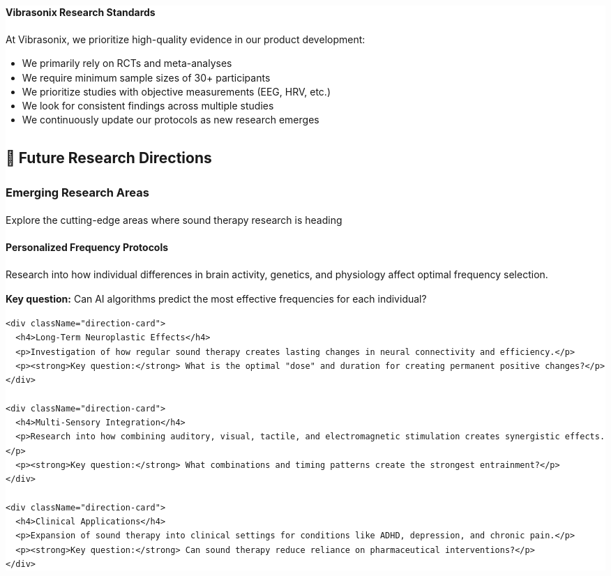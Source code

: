   <div className="vibrasonix-standards">
    <h4>Vibrasonix Research Standards</h4>
    <p>At Vibrasonix, we prioritize high-quality evidence in our product development:</p>
    <ul>
      <li>We primarily rely on RCTs and meta-analyses</li>
      <li>We require minimum sample sizes of 30+ participants</li>
      <li>We prioritize studies with objective measurements (EEG, HRV, etc.)</li>
      <li>We look for consistent findings across multiple studies</li>
      <li>We continuously update our protocols as new research emerges</li>
    </ul>
  </div>
</div>

## 🔮 Future Research Directions

<div className="future-research">
  <h3>Emerging Research Areas</h3>
  <p>Explore the cutting-edge areas where sound therapy research is heading</p>
  
  <div className="research-direction-cards">
    <div className="direction-card">
      <h4>Personalized Frequency Protocols</h4>
      <p>Research into how individual differences in brain activity, genetics, and physiology affect optimal frequency selection.</p>
      <p><strong>Key question:</strong> Can AI algorithms predict the most effective frequencies for each individual?</p>
    </div>
    
    <div className="direction-card">
      <h4>Long-Term Neuroplastic Effects</h4>
      <p>Investigation of how regular sound therapy creates lasting changes in neural connectivity and efficiency.</p>
      <p><strong>Key question:</strong> What is the optimal "dose" and duration for creating permanent positive changes?</p>
    </div>
    
    <div className="direction-card">
      <h4>Multi-Sensory Integration</h4>
      <p>Research into how combining auditory, visual, tactile, and electromagnetic stimulation creates synergistic effects.</p>
      <p><strong>Key question:</strong> What combinations and timing patterns create the strongest entrainment?</p>
    </div>
    
    <div className="direction-card">
      <h4>Clinical Applications</h4>
      <p>Expansion of sound therapy into clinical settings for conditions like ADHD, depression, and chronic pain.</p>
      <p><strong>Key question:</strong> Can sound therapy reduce reliance on pharmaceutical interventions?</p>
    </div>
  </div>
</div>
